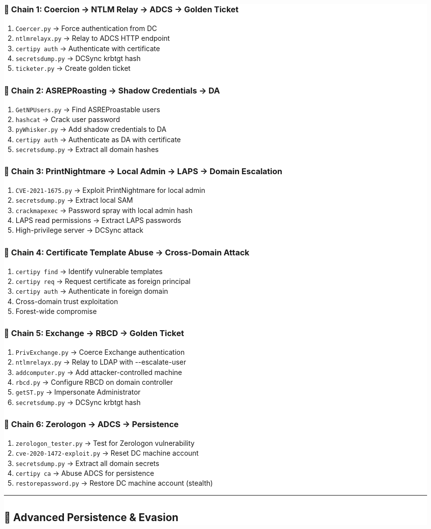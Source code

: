 ### **🔗 Chain 1: Coercion → NTLM Relay → ADCS → Golden Ticket**
1. `Coercer.py` → Force authentication from DC
2. `ntlmrelayx.py` → Relay to ADCS HTTP endpoint
3. `certipy auth` → Authenticate with certificate
4. `secretsdump.py` → DCSync krbtgt hash
5. `ticketer.py` → Create golden ticket

### **🔗 Chain 2: ASREPRoasting → Shadow Credentials → DA**
1. `GetNPUsers.py` → Find ASREProastable users
2. `hashcat` → Crack user password
3. `pyWhisker.py` → Add shadow credentials to DA
4. `certipy auth` → Authenticate as DA with certificate
5. `secretsdump.py` → Extract all domain hashes

### **🔗 Chain 3: PrintNightmare → Local Admin → LAPS → Domain Escalation**
1. `CVE-2021-1675.py` → Exploit PrintNightmare for local admin
2. `secretsdump.py` → Extract local SAM
3. `crackmapexec` → Password spray with local admin hash
4. LAPS read permissions → Extract LAPS passwords
5. High-privilege server → DCSync attack

### **🔗 Chain 4: Certificate Template Abuse → Cross-Domain Attack**
1. `certipy find` → Identify vulnerable templates
2. `certipy req` → Request certificate as foreign principal
3. `certipy auth` → Authenticate in foreign domain
4. Cross-domain trust exploitation
5. Forest-wide compromise

### **🔗 Chain 5: Exchange → RBCD → Golden Ticket**
1. `PrivExchange.py` → Coerce Exchange authentication
2. `ntlmrelayx.py` → Relay to LDAP with --escalate-user
3. `addcomputer.py` → Add attacker-controlled machine
4. `rbcd.py` → Configure RBCD on domain controller
5. `getST.py` → Impersonate Administrator
6. `secretsdump.py` → DCSync krbtgt hash

### **🔗 Chain 6: Zerologon → ADCS → Persistence**
1. `zerologon_tester.py` → Test for Zerologon vulnerability
2. `cve-2020-1472-exploit.py` → Reset DC machine account
3. `secretsdump.py` → Extract all domain secrets
4. `certipy ca` → Abuse ADCS for persistence
5. `restorepassword.py` → Restore DC machine account (stealth)

---

## 🔮 **Advanced Persistence & Evasion**
